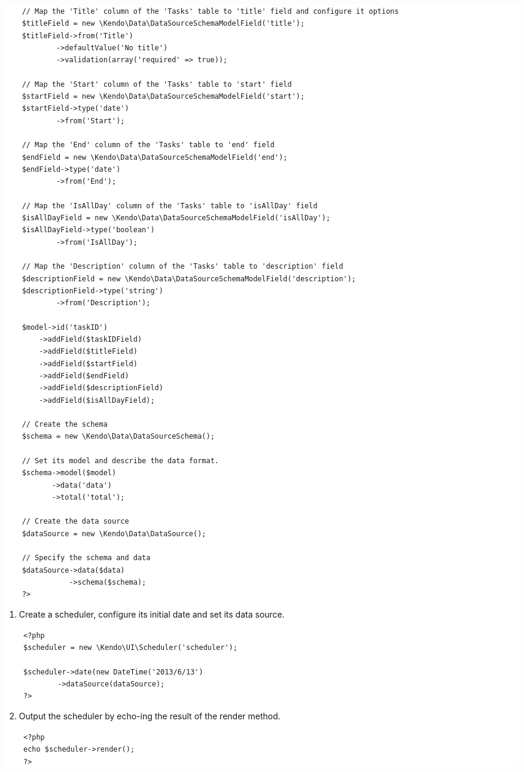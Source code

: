         // Map the 'Title' column of the 'Tasks' table to 'title' field and configure it options
        $titleField = new \Kendo\Data\DataSourceSchemaModelField('title');
        $titleField->from('Title')
                ->defaultValue('No title')
                ->validation(array('required' => true));

        // Map the 'Start' column of the 'Tasks' table to 'start' field
        $startField = new \Kendo\Data\DataSourceSchemaModelField('start');
        $startField->type('date')
                ->from('Start');

        // Map the 'End' column of the 'Tasks' table to 'end' field
        $endField = new \Kendo\Data\DataSourceSchemaModelField('end');
        $endField->type('date')
                ->from('End');

        // Map the 'IsAllDay' column of the 'Tasks' table to 'isAllDay' field
        $isAllDayField = new \Kendo\Data\DataSourceSchemaModelField('isAllDay');
        $isAllDayField->type('boolean')
                ->from('IsAllDay');

        // Map the 'Description' column of the 'Tasks' table to 'description' field
        $descriptionField = new \Kendo\Data\DataSourceSchemaModelField('description');
        $descriptionField->type('string')
                ->from('Description');

        $model->id('taskID')
            ->addField($taskIDField)
            ->addField($titleField)
            ->addField($startField)
            ->addField($endField)
            ->addField($descriptionField)
            ->addField($isAllDayField);

        // Create the schema
        $schema = new \Kendo\Data\DataSourceSchema();

        // Set its model and describe the data format.
        $schema->model($model)
               ->data('data')
               ->total('total');

        // Create the data source
        $dataSource = new \Kendo\Data\DataSource();

        // Specify the schema and data
        $dataSource->data($data)
                   ->schema($schema);
        ?>
1. Create a scheduler, configure its initial date and set its data source.

        <?php
        $scheduler = new \Kendo\UI\Scheduler('scheduler');

        $scheduler->date(new DateTime('2013/6/13')
                ->dataSource(dataSource);
        ?>
1. Output the scheduler by echo-ing the result of the render method.

        <?php
        echo $scheduler->render();
        ?>
